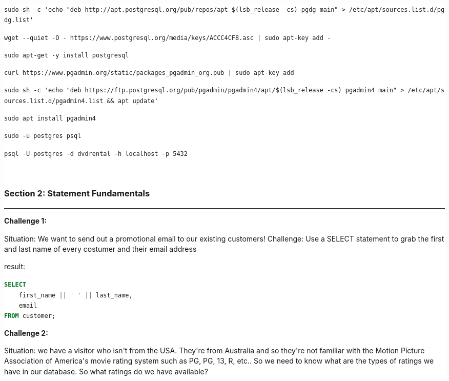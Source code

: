 ```console
sudo sh -c 'echo "deb http://apt.postgresql.org/pub/repos/apt $(lsb_release -cs)-pgdg main" > /etc/apt/sources.list.d/pgdg.list'
```

```console
wget --quiet -O - https://www.postgresql.org/media/keys/ACCC4CF8.asc | sudo apt-key add -
```

```console
sudo apt-get -y install postgresql
```

```console
curl https://www.pgadmin.org/static/packages_pgadmin_org.pub | sudo apt-key add
```

```console
sudo sh -c 'echo "deb https://ftp.postgresql.org/pub/pgadmin/pgadmin4/apt/$(lsb_release -cs) pgadmin4 main" > /etc/apt/sources.list.d/pgadmin4.list && apt update'
```

```console
sudo apt install pgadmin4
```

```console
sudo -u postgres psql
```

```console
psql -U postgres -d dvdrental -h localhost -p 5432
```

<br>

### Section 2: Statement Fundamentals  <a name="s2"></a>

___

**Challenge 1:**

Situation: We want to send out a promotional email to our existing customers!
Challenge: Use a SELECT statement to grab the first and last name of every
costumer and their email address

result:

```sql
SELECT 
	first_name || ' ' || last_name, 
	email
FROM customer;
```

**Challenge 2:**

Situation: 
  we have a visitor who isn't from the USA.
  They're from Australia and so they're not familiar with the Motion Picture Association of America's
  movie rating system such as PG, PG, 13, R, etc..
  So we need to know what are the types of ratings we have in our database.
  So what ratings do we have available?
